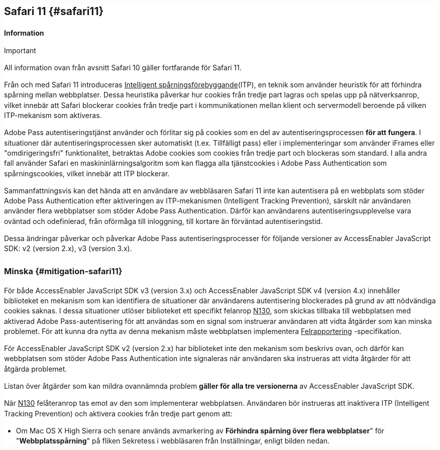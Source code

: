 
## Safari 11 {#safari11}

**Information**

>[!IMPORTANT]
>
>All information ovan från avsnitt Safari 10 gäller fortfarande för Safari 11.

Från och med Safari 11 introduceras [Intelligent spårningsförebyggande](https://webkit.org/blog/7675/intelligent-tracking-prevention/)(ITP), en teknik som använder heuristik för att förhindra spårning mellan webbplatser. Dessa heuristika påverkar hur cookies från tredje part lagras och spelas upp på nätverksanrop, vilket innebär att Safari blockerar cookies från tredje part i kommunikationen mellan klient och servermodell beroende på vilken ITP-mekanism som aktiveras.

Adobe Pass autentiseringstjänst använder och förlitar sig på cookies som en del av autentiseringsprocessen **för att fungera**. I situationer där autentiseringsprocessen sker automatiskt (t.ex. Tillfälligt pass) eller i implementeringar som använder iFrames eller &quot;omdirigeringsfri&quot; funktionalitet, betraktas Adobe cookies som cookies från tredje part och blockeras som standard. I alla andra fall använder Safari en maskininlärningsalgoritm som kan flagga alla tjänstcookies i Adobe Pass Authentication som spårningscookies, vilket innebär att ITP blockerar.

Sammanfattningsvis kan det hända att en användare av webbläsaren Safari 11 inte kan autentisera på en webbplats som stöder Adobe Pass Authentication efter aktiveringen av ITP-mekanismen (Intelligent Tracking Prevention), särskilt när användaren använder flera webbplatser som stöder Adobe Pass Authentication. Därför kan användarens autentiseringsupplevelse vara oväntad och odefinierad, från oförmåga till inloggning, till kortare än förväntad autentiseringstid.

Dessa ändringar påverkar och påverkar Adobe Pass autentiseringsprocesser för följande versioner av AccessEnabler JavaScript SDK: v2 (version 2.x), v3 (version 3.x).

### Minska {#mitigation-safari11}

För både AccessEnabler JavaScript SDK v3 (version 3.x) och AccessEnabler JavaScript SDK v4 (version 4.x) innehåller biblioteket en mekanism som kan identifiera de situationer där användarens autentisering blockerades på grund av att nödvändiga cookies saknas. I dessa situationer utlöser biblioteket ett specifikt felanrop [N130](/help/authentication/error-reporting.md#advanced-error-codes-reference), som skickas tillbaka till webbplatsen med aktiverad Adobe Pass-autentisering för att användas som en signal som instruerar användaren att vidta åtgärder som kan minska problemet. För att kunna dra nytta av denna mekanism måste webbplatsen implementera [Felrapportering](/help/authentication/error-reporting.md) -specifikation.

För AccessEnabler JavaScript SDK v2 (version 2.x) har biblioteket inte den mekanism som beskrivs ovan, och därför kan webbplatsen som stöder Adobe Pass Authentication inte signaleras när användaren ska instrueras att vidta åtgärder för att åtgärda problemet.

Listan över åtgärder som kan mildra ovannämnda problem **gäller för alla tre versionerna** av AccessEnabler JavaScript SDK.

När [N130](/help/authentication/error-reporting.md#advanced-error-codes-reference) felåteranrop tas emot av den som implementerar webbplatsen. Användaren bör instrueras att inaktivera ITP (Intelligent Tracking Prevention) och aktivera cookies från tredje part genom att:

* Om Mac OS X High Sierra och senare används avmarkering av **Förhindra spårning över flera webbplatser**&quot; för &quot;**Webbplatsspårning**&quot; på fliken Sekretess i webbläsaren från Inställningar, enligt bilden nedan.
